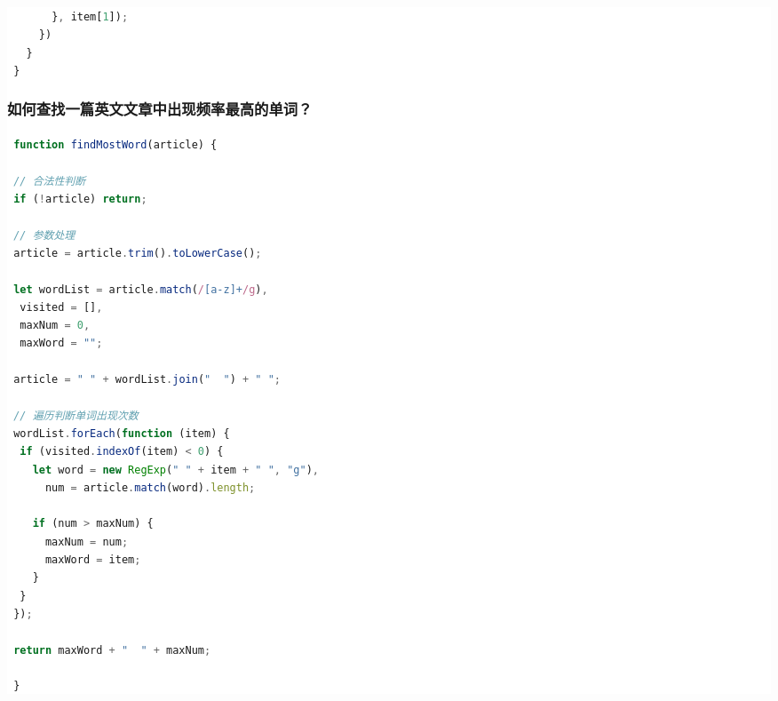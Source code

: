 ```javascript
       }, item[1]);
     })
   }
 }
```

###  如何查找一篇英文文章中出现频率最高的单词？

```javascript
 function findMostWord(article) {

 // 合法性判断
 if (!article) return;

 // 参数处理
 article = article.trim().toLowerCase();

 let wordList = article.match(/[a-z]+/g),
  visited = [],
  maxNum = 0,
  maxWord = "";

 article = " " + wordList.join("  ") + " ";

 // 遍历判断单词出现次数
 wordList.forEach(function (item) {
  if (visited.indexOf(item) < 0) {
    let word = new RegExp(" " + item + " ", "g"),
      num = article.match(word).length;

    if (num > maxNum) {
      maxNum = num;
      maxWord = item;
    }
  }
 });

 return maxWord + "  " + maxNum;

 }
```
